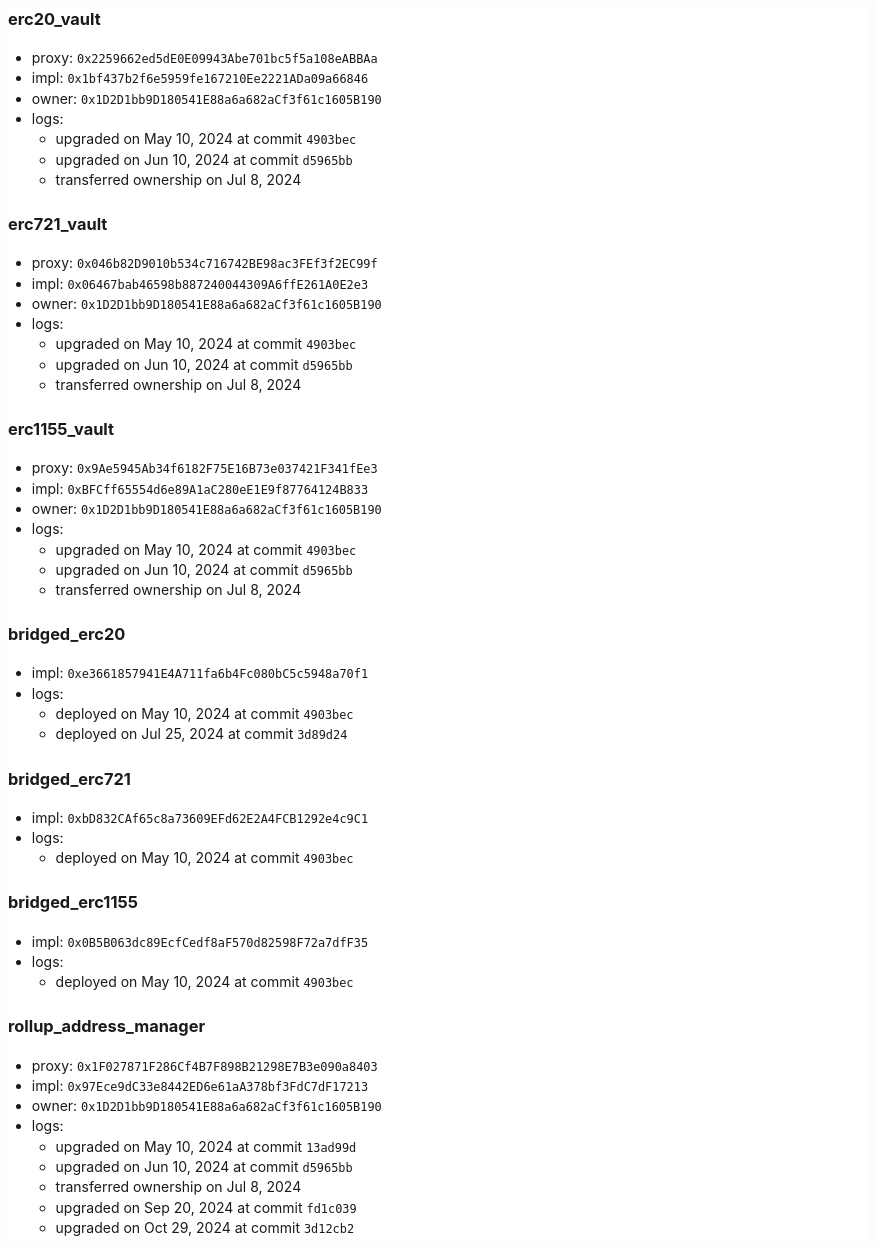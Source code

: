 ### erc20_vault

- proxy: `0x2259662ed5dE0E09943Abe701bc5f5a108eABBAa`
- impl: `0x1bf437b2f6e5959fe167210Ee2221ADa09a66846`
- owner: `0x1D2D1bb9D180541E88a6a682aCf3f61c1605B190`
- logs:
  - upgraded on May 10, 2024 at commit `4903bec`
  - upgraded on Jun 10, 2024 at commit `d5965bb`
  - transferred ownership on Jul 8, 2024

### erc721_vault

- proxy: `0x046b82D9010b534c716742BE98ac3FEf3f2EC99f`
- impl: `0x06467bab46598b887240044309A6ffE261A0E2e3`
- owner: `0x1D2D1bb9D180541E88a6a682aCf3f61c1605B190`
- logs:
  - upgraded on May 10, 2024 at commit `4903bec`
  - upgraded on Jun 10, 2024 at commit `d5965bb`
  - transferred ownership on Jul 8, 2024

### erc1155_vault

- proxy: `0x9Ae5945Ab34f6182F75E16B73e037421F341fEe3`
- impl: `0xBFCff65554d6e89A1aC280eE1E9f87764124B833`
- owner: `0x1D2D1bb9D180541E88a6a682aCf3f61c1605B190`
- logs:
  - upgraded on May 10, 2024 at commit `4903bec`
  - upgraded on Jun 10, 2024 at commit `d5965bb`
  - transferred ownership on Jul 8, 2024

### bridged_erc20

- impl: `0xe3661857941E4A711fa6b4Fc080bC5c5948a70f1`
- logs:
  - deployed on May 10, 2024 at commit `4903bec`
  - deployed on Jul 25, 2024 at commit `3d89d24`

### bridged_erc721

- impl: `0xbD832CAf65c8a73609EFd62E2A4FCB1292e4c9C1`
- logs:
  - deployed on May 10, 2024 at commit `4903bec`

### bridged_erc1155

- impl: `0x0B5B063dc89EcfCedf8aF570d82598F72a7dfF35`
- logs:
  - deployed on May 10, 2024 at commit `4903bec`

### rollup_address_manager

- proxy: `0x1F027871F286Cf4B7F898B21298E7B3e090a8403`
- impl: `0x97Ece9dC33e8442ED6e61aA378bf3FdC7dF17213`
- owner: `0x1D2D1bb9D180541E88a6a682aCf3f61c1605B190`
- logs:
  - upgraded on May 10, 2024 at commit `13ad99d`
  - upgraded on Jun 10, 2024 at commit `d5965bb`
  - transferred ownership on Jul 8, 2024
  - upgraded on Sep 20, 2024 at commit `fd1c039`
  - upgraded on Oct 29, 2024 at commit `3d12cb2`
